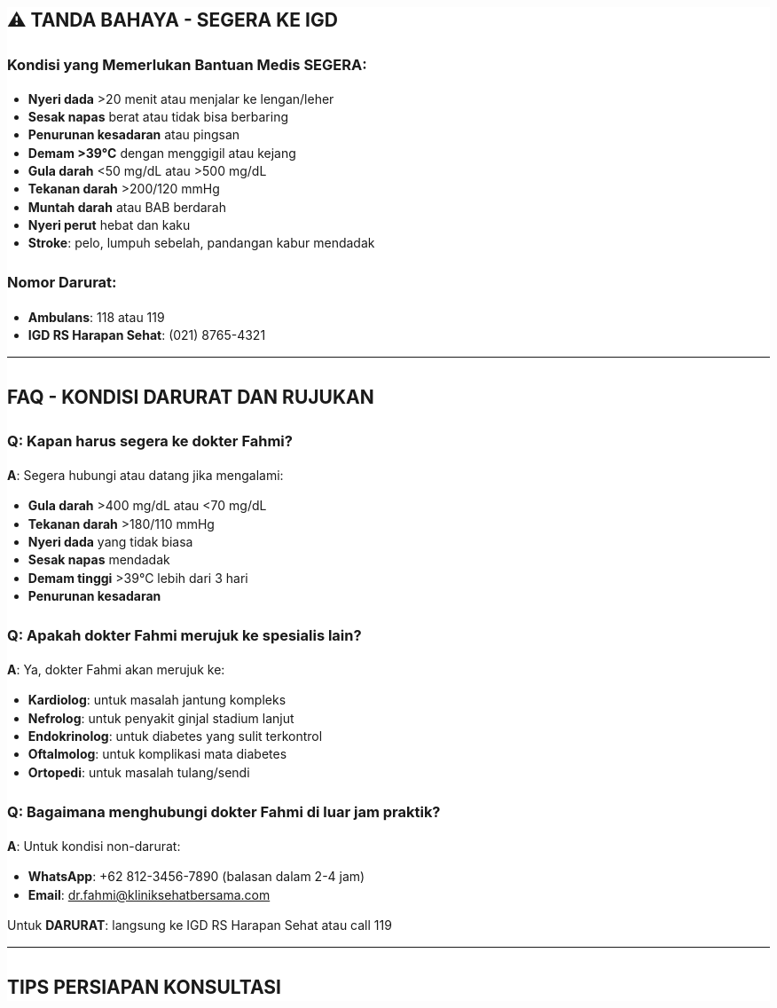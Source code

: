 ## ⚠️ TANDA BAHAYA - SEGERA KE IGD

### Kondisi yang Memerlukan Bantuan Medis SEGERA:
- **Nyeri dada** >20 menit atau menjalar ke lengan/leher
- **Sesak napas** berat atau tidak bisa berbaring
- **Penurunan kesadaran** atau pingsan
- **Demam >39°C** dengan menggigil atau kejang
- **Gula darah** <50 mg/dL atau >500 mg/dL
- **Tekanan darah** >200/120 mmHg
- **Muntah darah** atau BAB berdarah
- **Nyeri perut** hebat dan kaku
- **Stroke**: pelo, lumpuh sebelah, pandangan kabur mendadak

### Nomor Darurat:
- **Ambulans**: 118 atau 119
- **IGD RS Harapan Sehat**: (021) 8765-4321

---

## FAQ - KONDISI DARURAT DAN RUJUKAN

### Q: Kapan harus segera ke dokter Fahmi?
**A**: Segera hubungi atau datang jika mengalami:
- **Gula darah** >400 mg/dL atau <70 mg/dL
- **Tekanan darah** >180/110 mmHg
- **Nyeri dada** yang tidak biasa
- **Sesak napas** mendadak
- **Demam tinggi** >39°C lebih dari 3 hari
- **Penurunan kesadaran**

### Q: Apakah dokter Fahmi merujuk ke spesialis lain?
**A**: Ya, dokter Fahmi akan merujuk ke:
- **Kardiolog**: untuk masalah jantung kompleks
- **Nefrolog**: untuk penyakit ginjal stadium lanjut
- **Endokrinolog**: untuk diabetes yang sulit terkontrol
- **Oftalmolog**: untuk komplikasi mata diabetes
- **Ortopedi**: untuk masalah tulang/sendi

### Q: Bagaimana menghubungi dokter Fahmi di luar jam praktik?
**A**: Untuk kondisi non-darurat:
- **WhatsApp**: +62 812-3456-7890 (balasan dalam 2-4 jam)
- **Email**: dr.fahmi@kliniksehatbersama.com

Untuk **DARURAT**: langsung ke IGD RS Harapan Sehat atau call 119

---

## TIPS PERSIAPAN KONSULTASI
